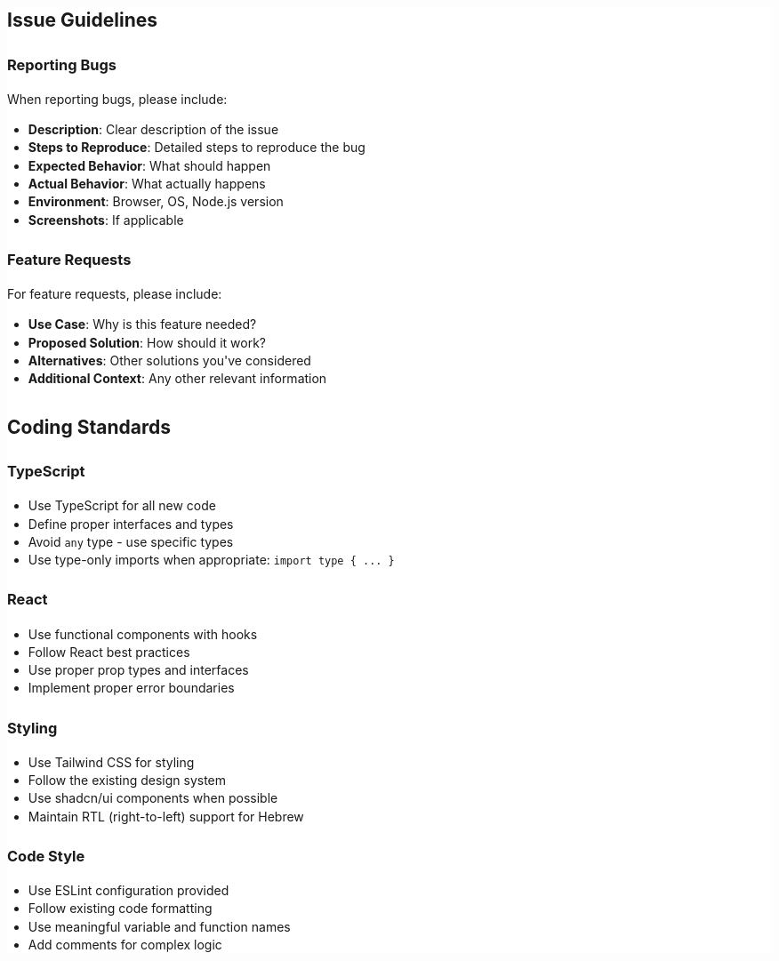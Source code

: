 ## Issue Guidelines

### Reporting Bugs

When reporting bugs, please include:

- **Description**: Clear description of the issue
- **Steps to Reproduce**: Detailed steps to reproduce the bug
- **Expected Behavior**: What should happen
- **Actual Behavior**: What actually happens
- **Environment**: Browser, OS, Node.js version
- **Screenshots**: If applicable

### Feature Requests

For feature requests, please include:

- **Use Case**: Why is this feature needed?
- **Proposed Solution**: How should it work?
- **Alternatives**: Other solutions you've considered
- **Additional Context**: Any other relevant information

## Coding Standards

### TypeScript

- Use TypeScript for all new code
- Define proper interfaces and types
- Avoid `any` type - use specific types
- Use type-only imports when appropriate: `import type { ... }`

### React

- Use functional components with hooks
- Follow React best practices
- Use proper prop types and interfaces
- Implement proper error boundaries

### Styling

- Use Tailwind CSS for styling
- Follow the existing design system
- Use shadcn/ui components when possible
- Maintain RTL (right-to-left) support for Hebrew

### Code Style

- Use ESLint configuration provided
- Follow existing code formatting
- Use meaningful variable and function names
- Add comments for complex logic
